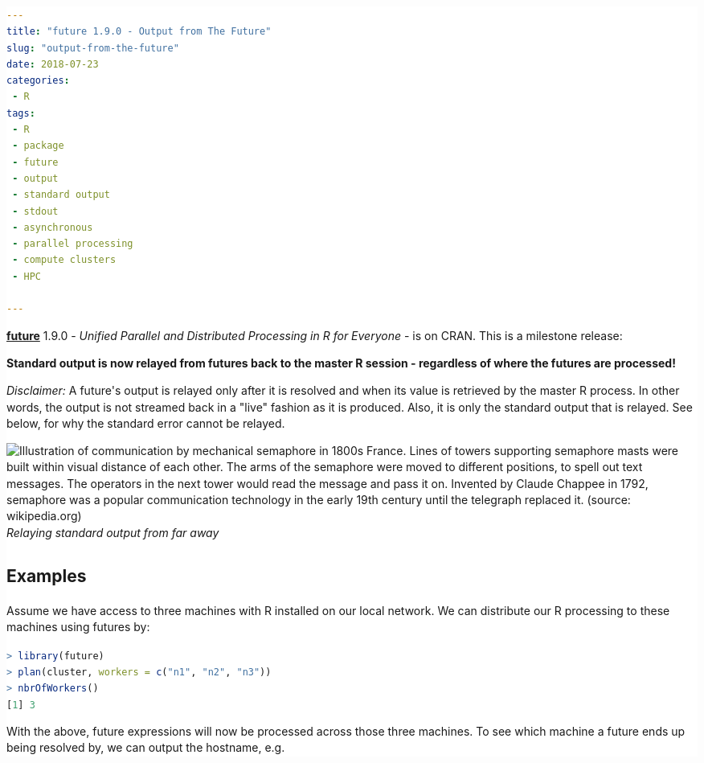 ```yaml
---
title: "future 1.9.0 - Output from The Future"
slug: "output-from-the-future"
date: 2018-07-23
categories:
 - R
tags:
 - R
 - package
 - future
 - output
 - standard output
 - stdout
 - asynchronous
 - parallel processing
 - compute clusters
 - HPC

---
```



**[future]** 1.9.0 - _Unified Parallel and Distributed Processing in R for Everyone_ - is on CRAN.  This is a milestone release:

**Standard output is now relayed from futures back to the master R session -
regardless of where the futures are processed!**


_Disclaimer:_ A future's output is relayed only after it is resolved and when its value is retrieved by the master R process.  In other words, the output is not streamed back in a "live" fashion as it is produced.  Also, it is only the standard output that is relayed.  See below, for why the standard error cannot be relayed.


![Illustration of communication by mechanical semaphore in 1800s France. Lines of towers supporting semaphore masts were built within visual distance of each other. The arms of the semaphore were moved to different positions, to spell out text messages. The operators in the next tower would read the message and pass it on. Invented by Claude Chappee in 1792, semaphore was a popular communication technology in the early 19th century until the telegraph replaced it. (source: wikipedia.org)](/post/Signaling_by_Napoleonic_semaphore_line.jpg)
_Relaying standard output from far away_


## Examples

Assume we have access to three machines with R installed on our local network.  We can distribute our R processing to these machines using futures by:

```r
> library(future)
> plan(cluster, workers = c("n1", "n2", "n3"))
> nbrOfWorkers()
[1] 3
```

With the above, future expressions will now be processed across those three machines.  To see which machine a future ends up being resolved by, we can output the hostname, e.g.


[future]: https://cran.r-project.org/package=future
[future.apply]: https://cran.r-project.org/package=future.apply
[future.batchtools]: https://cran.r-project.org/package=future.batchtools
[batchtools]: https://cran.r-project.org/package=batchtools
[callr]: https://cran.r-project.org/package=callr
[future.callr]: https://cran.r-project.org/package=future.callr
[jobstatus]: https://github.com/ropenscilabs/jobstatus